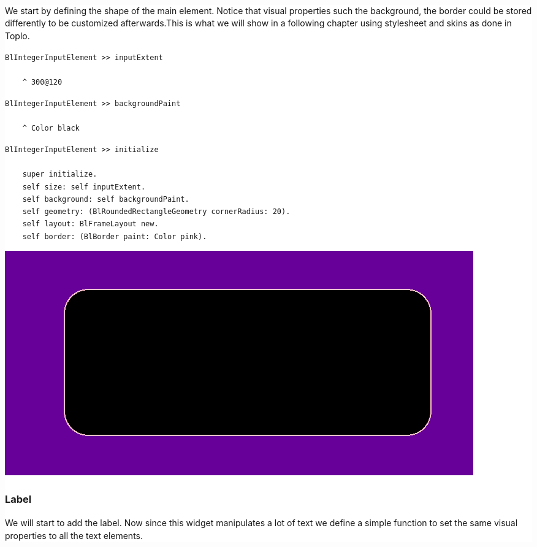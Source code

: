 We start by defining the shape of the main element. Notice that visual properties such the background, the border could be stored differently to be customized afterwards.This is what we will show in a following chapter using stylesheet and skins as done in Toplo.


```
BlIntegerInputElement >> inputExtent 

	^ 300@120
```

```
BlIntegerInputElement >> backgroundPaint

	^ Color black
```


```
BlIntegerInputElement >> initialize

	super initialize.
	self size: self inputExtent.
	self background: self backgroundPaint.
	self geometry: (BlRoundedRectangleGeometry cornerRadius: 20).
	self layout: BlFrameLayout new.
	self border: (BlBorder paint: Color pink).
```


![Empty integer input widget. % anchor=input0&width=50](figures/Input0.png)


### Label

We will start to add the label.
Now since this widget manipulates a lot of text we define a simple function to 
set the same visual properties to all the text elements. 
